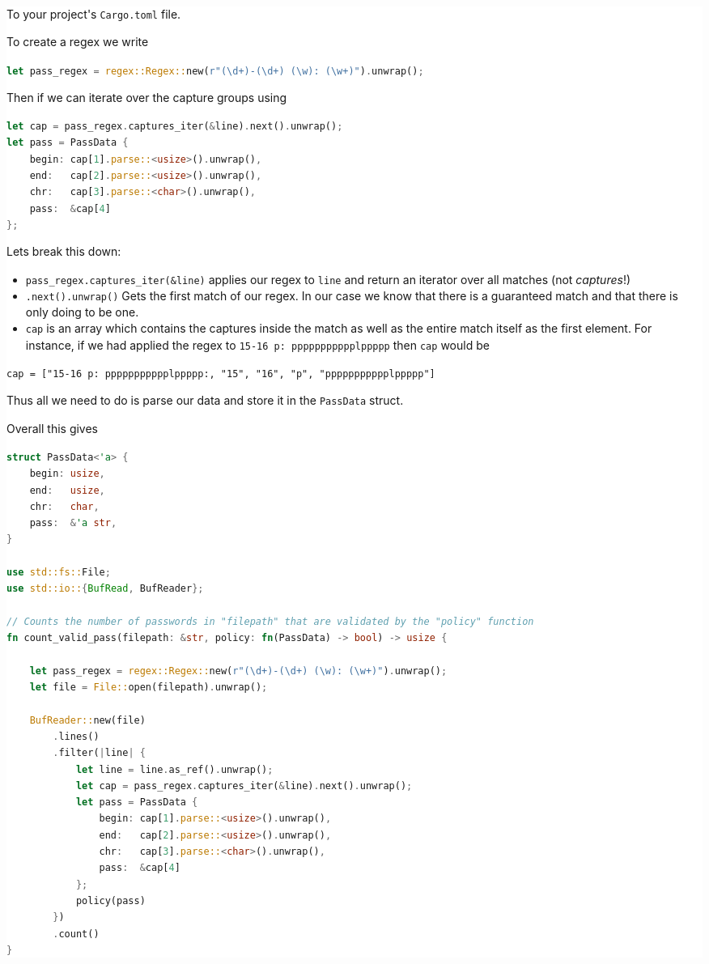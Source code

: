 To your project's `Cargo.toml` file.

To create a regex we write

```rust
let pass_regex = regex::Regex::new(r"(\d+)-(\d+) (\w): (\w+)").unwrap();
```

Then if we can iterate over the capture groups using 

```rust
let cap = pass_regex.captures_iter(&line).next().unwrap();
let pass = PassData {
    begin: cap[1].parse::<usize>().unwrap(),
    end:   cap[2].parse::<usize>().unwrap(),
    chr:   cap[3].parse::<char>().unwrap(),
    pass:  &cap[4]
};
```

Lets break this down:

* `pass_regex.captures_iter(&line)` applies our regex to `line` and return an iterator over all matches (not *captures*!)
* `.next().unwrap()` Gets the first match of our regex. In our case we know that there is a guaranteed match and that there is only doing to be one.
* `cap` is an array which contains the captures inside the match as well as the entire match itself as the first element. For instance, if we had applied the regex to `15-16 p: ppppppppppplppppp` then `cap` would be
```
cap = ["15-16 p: ppppppppppplppppp:, "15", "16", "p", "ppppppppppplppppp"]
```

Thus all we need to do is parse our data and store it in the `PassData` struct.

Overall this gives

```rust
struct PassData<'a> {
    begin: usize,
    end:   usize,
    chr:   char,
    pass:  &'a str,
}

use std::fs::File;
use std::io::{BufRead, BufReader};

// Counts the number of passwords in "filepath" that are validated by the "policy" function
fn count_valid_pass(filepath: &str, policy: fn(PassData) -> bool) -> usize {

    let pass_regex = regex::Regex::new(r"(\d+)-(\d+) (\w): (\w+)").unwrap();
    let file = File::open(filepath).unwrap();

    BufReader::new(file)
        .lines()
        .filter(|line| {
            let line = line.as_ref().unwrap();
            let cap = pass_regex.captures_iter(&line).next().unwrap();
            let pass = PassData {
                begin: cap[1].parse::<usize>().unwrap(),
                end:   cap[2].parse::<usize>().unwrap(),
                chr:   cap[3].parse::<char>().unwrap(),
                pass:  &cap[4]
            };
            policy(pass)
        })
        .count()
}
```